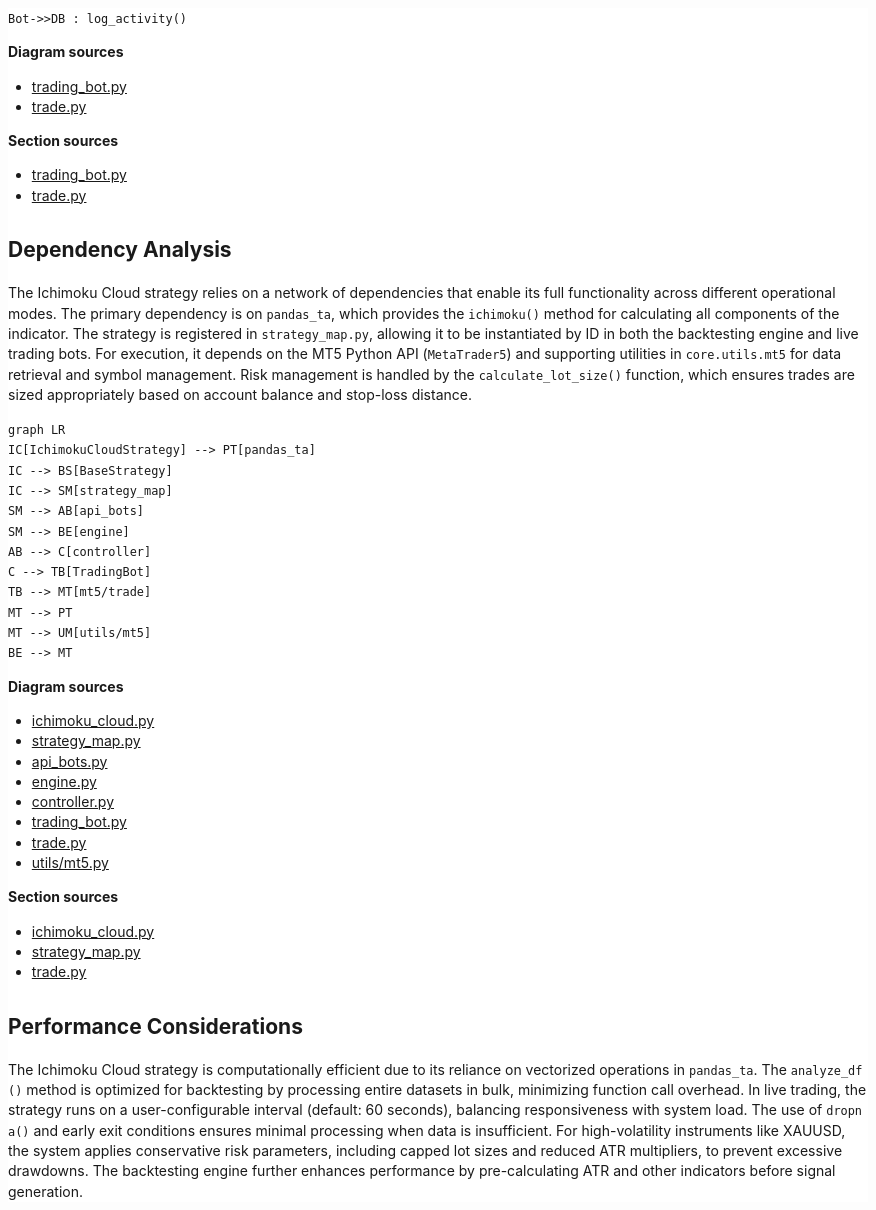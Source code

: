 ```mermaid
Bot->>DB : log_activity()
```

**Diagram sources**
- [trading_bot.py](file://core/bots/trading_bot.py#L0-L169)
- [trade.py](file://core/mt5/trade.py#L0-L152)

**Section sources**
- [trading_bot.py](file://core/bots/trading_bot.py#L0-L169)
- [trade.py](file://core/mt5/trade.py#L0-L152)

## Dependency Analysis
The Ichimoku Cloud strategy relies on a network of dependencies that enable its full functionality across different operational modes. The primary dependency is on `pandas_ta`, which provides the `ichimoku()` method for calculating all components of the indicator. The strategy is registered in `strategy_map.py`, allowing it to be instantiated by ID in both the backtesting engine and live trading bots. For execution, it depends on the MT5 Python API (`MetaTrader5`) and supporting utilities in `core.utils.mt5` for data retrieval and symbol management. Risk management is handled by the `calculate_lot_size()` function, which ensures trades are sized appropriately based on account balance and stop-loss distance.

```mermaid
graph LR
IC[IchimokuCloudStrategy] --> PT[pandas_ta]
IC --> BS[BaseStrategy]
IC --> SM[strategy_map]
SM --> AB[api_bots]
SM --> BE[engine]
AB --> C[controller]
C --> TB[TradingBot]
TB --> MT[mt5/trade]
MT --> PT
MT --> UM[utils/mt5]
BE --> MT
```

**Diagram sources**
- [ichimoku_cloud.py](file://core/strategies/ichimoku_cloud.py)
- [strategy_map.py](file://core/strategies/strategy_map.py)
- [api_bots.py](file://core/routes/api_bots.py)
- [engine.py](file://core/backtesting/engine.py)
- [controller.py](file://core/bots/controller.py)
- [trading_bot.py](file://core/bots/trading_bot.py)
- [trade.py](file://core/mt5/trade.py)
- [utils/mt5.py](file://core/utils/mt5.py)

**Section sources**
- [ichimoku_cloud.py](file://core/strategies/ichimoku_cloud.py#L1-L124)
- [strategy_map.py](file://core/strategies/strategy_map.py#L1-L29)
- [trade.py](file://core/mt5/trade.py#L1-L152)

## Performance Considerations
The Ichimoku Cloud strategy is computationally efficient due to its reliance on vectorized operations in `pandas_ta`. The `analyze_df()` method is optimized for backtesting by processing entire datasets in bulk, minimizing function call overhead. In live trading, the strategy runs on a user-configurable interval (default: 60 seconds), balancing responsiveness with system load. The use of `dropna()` and early exit conditions ensures minimal processing when data is insufficient. For high-volatility instruments like XAUUSD, the system applies conservative risk parameters, including capped lot sizes and reduced ATR multipliers, to prevent excessive drawdowns. The backtesting engine further enhances performance by pre-calculating ATR and other indicators before signal generation.
